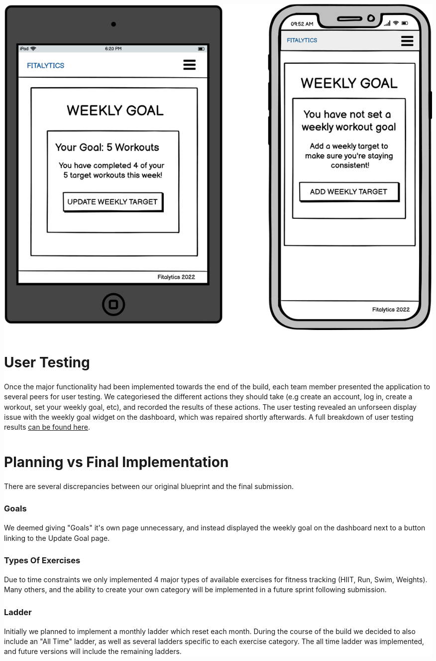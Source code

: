 ![Goalstablet](./docs/weekly-goal-tablet.png)


# User Testing
Once the major functionality had been implemented towards the end of the build, each team member presented the application to several peers for user testing. We categoriesed the different actions they should take (e.g create an account, log in, create a workout, set your weekly goal, etc), and recorded the results of these actions. The user testing revealed an unforseen display issue with the weekly goal widget on the dashboard, which was repaired shortly afterwards. A full breakdown of user testing results [can be found here](https://docs.google.com/spreadsheets/d/1tw-eoWQ5Yg2aMXyanKJRsfu4cTnMj7bmjz--hMtk_1E/edit?usp=sharing).


# Planning vs Final Implementation  
There are several discrepancies between our original blueprint and the final submission.
### Goals
We deemed giving "Goals" it's own page unnecessary, and instead displayed the weekly goal on the dashboard next to a button linking to the Update Goal page.
### Types Of Exercises
Due to time constraints we only implemented 4 major types of available exercises for fitness tracking (HIIT, Run, Swim, Weights). Many others, and the ability to create your own category will be implemented in a future sprint following submission. 
### Ladder
Initially we planned to implement a monthly ladder which reset each month. During the course of the build we decided to also include an "All Time" ladder, as well as several ladders specific to each exercise category. The all time ladder was implemented, and future versions will include the remaining ladders. 
